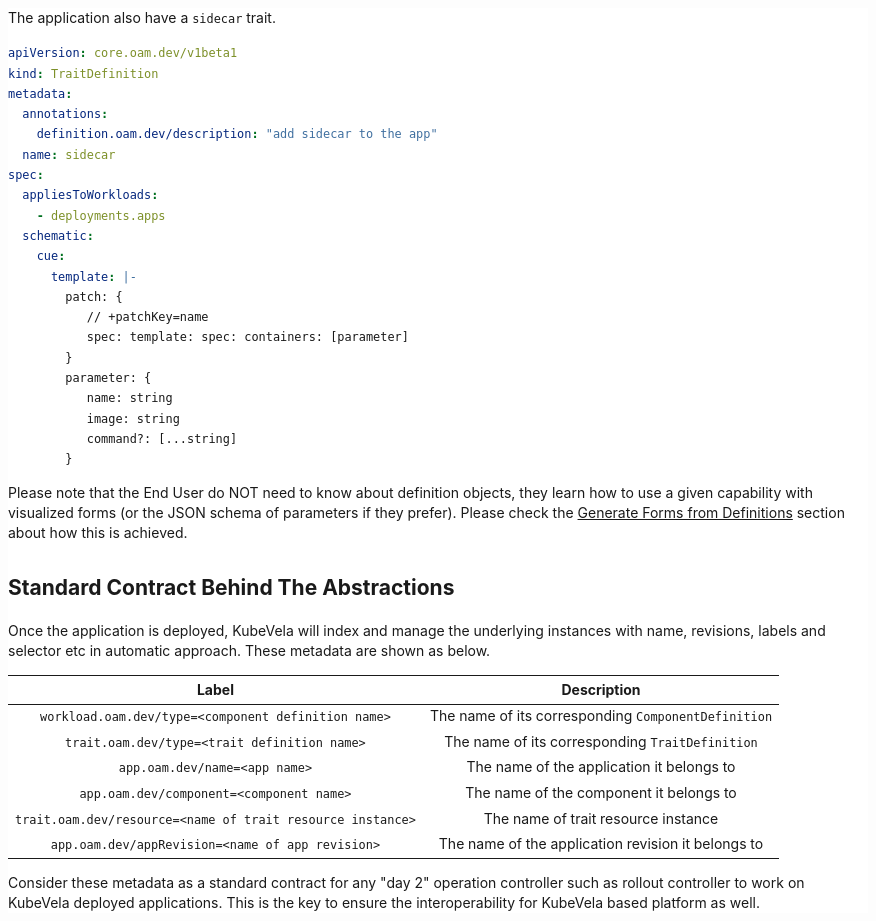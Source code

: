 ```yaml
```

The application also have a `sidecar` trait.

```yaml
apiVersion: core.oam.dev/v1beta1
kind: TraitDefinition
metadata:
  annotations:
    definition.oam.dev/description: "add sidecar to the app"
  name: sidecar
spec:
  appliesToWorkloads:
    - deployments.apps
  schematic:
    cue:
      template: |-
        patch: {
           // +patchKey=name
           spec: template: spec: containers: [parameter]
        }
        parameter: {
           name: string
           image: string
           command?: [...string]
        }
```

Please note that the End User do NOT need to know about definition objects, they learn how to use a given capability with visualized forms (or the JSON schema of parameters if they prefer). Please check the [Generate Forms from Definitions](../openapi-v3-json-schema) section about how this is achieved.

## Standard Contract Behind The Abstractions

Once the application is deployed, KubeVela will index and manage the underlying instances with name, revisions, labels and selector etc in automatic approach. These metadata are shown as below.

| Label  | Description |
| :--: | :---------: | 
|`workload.oam.dev/type=<component definition name>` | The name of its corresponding `ComponentDefinition` |
|`trait.oam.dev/type=<trait definition name>` | The name of its corresponding `TraitDefinition` | 
|`app.oam.dev/name=<app name>` | The name of the application it belongs to |
|`app.oam.dev/component=<component name>` | The name of the component it belongs to |
|`trait.oam.dev/resource=<name of trait resource instance>` | The name of trait resource instance |
|`app.oam.dev/appRevision=<name of app revision>` | The name of the application revision it belongs to |


Consider these metadata as a standard contract for any "day 2" operation controller such as rollout controller to work on KubeVela deployed applications. This is the key to ensure the interoperability for KubeVela based platform as well.
